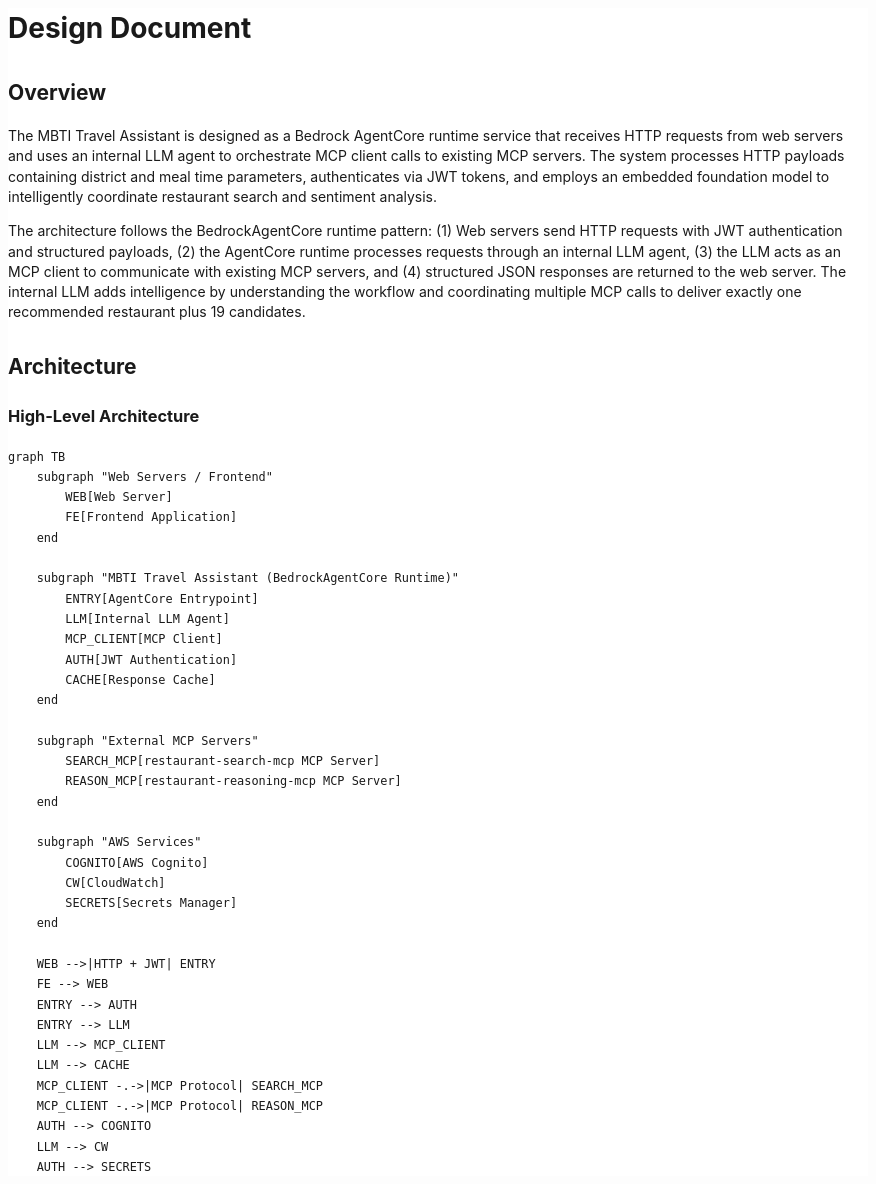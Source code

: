 # Design Document

## Overview

The MBTI Travel Assistant is designed as a Bedrock AgentCore runtime service that receives HTTP requests from web servers and uses an internal LLM agent to orchestrate MCP client calls to existing MCP servers. The system processes HTTP payloads containing district and meal time parameters, authenticates via JWT tokens, and employs an embedded foundation model to intelligently coordinate restaurant search and sentiment analysis.

The architecture follows the BedrockAgentCore runtime pattern: (1) Web servers send HTTP requests with JWT authentication and structured payloads, (2) the AgentCore runtime processes requests through an internal LLM agent, (3) the LLM acts as an MCP client to communicate with existing MCP servers, and (4) structured JSON responses are returned to the web server. The internal LLM adds intelligence by understanding the workflow and coordinating multiple MCP calls to deliver exactly one recommended restaurant plus 19 candidates.

## Architecture

### High-Level Architecture

```mermaid
graph TB
    subgraph "Web Servers / Frontend"
        WEB[Web Server]
        FE[Frontend Application]
    end
    
    subgraph "MBTI Travel Assistant (BedrockAgentCore Runtime)"
        ENTRY[AgentCore Entrypoint]
        LLM[Internal LLM Agent]
        MCP_CLIENT[MCP Client]
        AUTH[JWT Authentication]
        CACHE[Response Cache]
    end
    
    subgraph "External MCP Servers"
        SEARCH_MCP[restaurant-search-mcp MCP Server]
        REASON_MCP[restaurant-reasoning-mcp MCP Server]
    end
    
    subgraph "AWS Services"
        COGNITO[AWS Cognito]
        CW[CloudWatch]
        SECRETS[Secrets Manager]
    end
    
    WEB -->|HTTP + JWT| ENTRY
    FE --> WEB
    ENTRY --> AUTH
    ENTRY --> LLM
    LLM --> MCP_CLIENT
    LLM --> CACHE
    MCP_CLIENT -.->|MCP Protocol| SEARCH_MCP
    MCP_CLIENT -.->|MCP Protocol| REASON_MCP
    AUTH --> COGNITO
    LLM --> CW
    AUTH --> SECRETS
```
